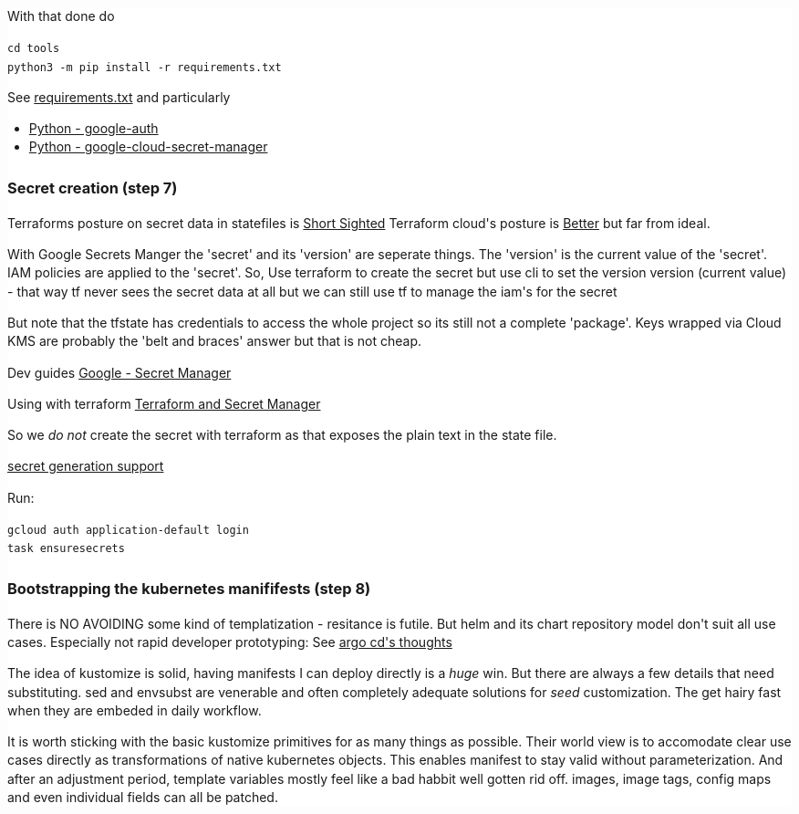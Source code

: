 With that done do

    cd tools
    python3 -m pip install -r requirements.txt

See [requirements.txt](../tools/requirements.txt) and particularly
* [Python - google-auth](https://pypi.org/project/google-auth/)
* [Python - google-cloud-secret-manager](https://pypi.org/project/google-cloud-secret-manager/)

### Secret creation (step 7)

Terraforms posture on secret data in statefiles is [Short Sighted](https://github.com/hashicorp/terraform/issues/516)
Terraform cloud's posture is [Better](https://www.terraform.io/docs/state/sensitive-data.html) but far from ideal.

With Google Secrets Manger the 'secret' and its 'version' are seperate things.
The 'version' is the current value of the 'secret'. IAM policies are applied to
the 'secret'. So, Use terraform to create the secret but use cli to set the
version version (current value) - that way tf never sees the secret data at all
but we can still use tf to manage the iam's for the secret

But note that the tfstate has credentials to access the whole project so its
still not a complete 'package'. Keys wrapped via Cloud KMS are probably the
'belt and braces' answer but that is not cheap.

Dev guides [Google - Secret Manager](https://cloud.google.com/solutions/secrets-management#tools)

Using with terraform [Terraform and Secret Manager](https://www.sethvargo.com/managing-google-secret-manager-secrets-with-terraform/)

So we _do not_ create the secret with terraform as that exposes the plain text
in the state file.

[secret generation support](../Taskfile.yml)

Run:

    gcloud auth application-default login
    task ensuresecrets

### Bootstrapping the kubernetes manififests (step 8)

There is NO AVOIDING some kind of templatization - resitance is futile. But
helm and its chart repository model don't suit all use cases. Especially not
rapid developer prototyping: See [argo cd's thoughts](https://blog.argoproj.io/the-state-of-kubernetes-configuration-management-d8b06c1205)

The idea of kustomize is solid, having manifests I can deploy directly is a
*huge* win. But there are always a few details that need substituting. sed and
envsubst are venerable and often completely adequate solutions for *seed*
customization. The get hairy fast when they are embeded in daily workflow.

It is worth sticking with the basic kustomize primitives for as many things as
possible. Their world view is to accomodate clear use cases directly as
transformations of native kubernetes objects. This enables manifest to stay
valid without parameterization. And after an adjustment period, template
variables mostly feel like a bad habbit well gotten rid off. images, image
tags, config maps and even individual fields can all be patched.
